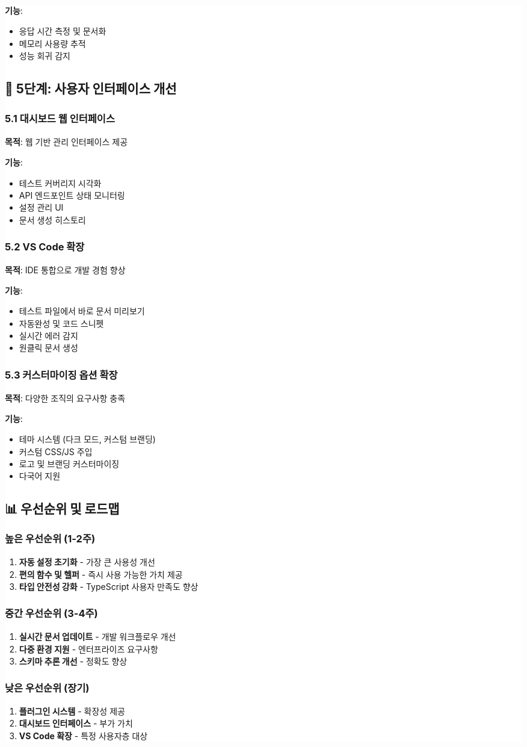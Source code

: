 **기능**:
- 응답 시간 측정 및 문서화
- 메모리 사용량 추적
- 성능 회귀 감지

## 🎯 5단계: 사용자 인터페이스 개선

### 5.1 대시보드 웹 인터페이스
**목적**: 웹 기반 관리 인터페이스 제공

**기능**:
- 테스트 커버리지 시각화
- API 엔드포인트 상태 모니터링
- 설정 관리 UI
- 문서 생성 히스토리

### 5.2 VS Code 확장
**목적**: IDE 통합으로 개발 경험 향상

**기능**:
- 테스트 파일에서 바로 문서 미리보기
- 자동완성 및 코드 스니펫
- 실시간 에러 감지
- 원클릭 문서 생성

### 5.3 커스터마이징 옵션 확장
**목적**: 다양한 조직의 요구사항 충족

**기능**:
- 테마 시스템 (다크 모드, 커스텀 브랜딩)
- 커스텀 CSS/JS 주입
- 로고 및 브랜딩 커스터마이징
- 다국어 지원

## 📊 우선순위 및 로드맵

### 높은 우선순위 (1-2주)
1. **자동 설정 초기화** - 가장 큰 사용성 개선
2. **편의 함수 및 헬퍼** - 즉시 사용 가능한 가치 제공
3. **타입 안전성 강화** - TypeScript 사용자 만족도 향상

### 중간 우선순위 (3-4주)
1. **실시간 문서 업데이트** - 개발 워크플로우 개선
2. **다중 환경 지원** - 엔터프라이즈 요구사항
3. **스키마 추론 개선** - 정확도 향상

### 낮은 우선순위 (장기)
1. **플러그인 시스템** - 확장성 제공
2. **대시보드 인터페이스** - 부가 가치
3. **VS Code 확장** - 특정 사용자층 대상

